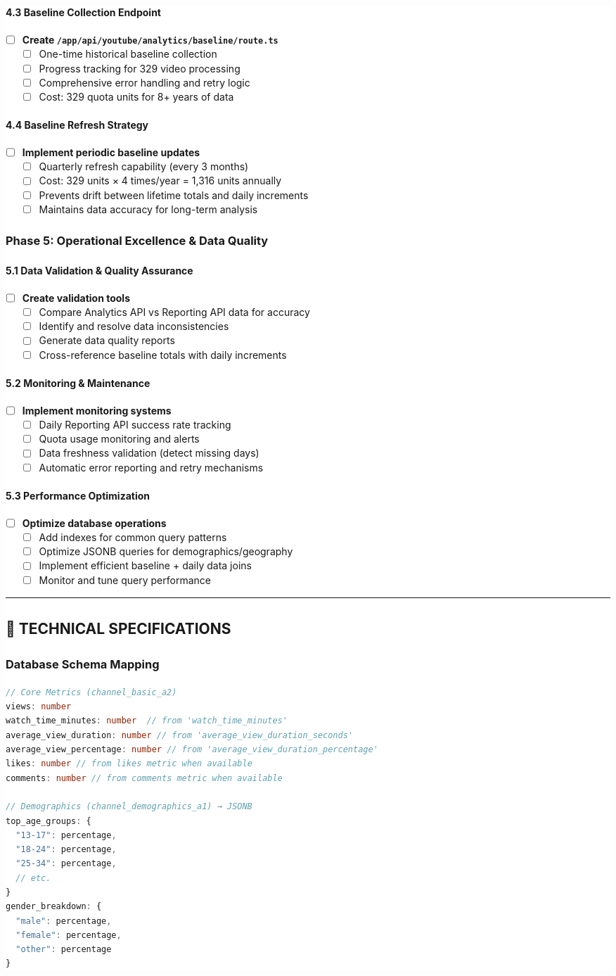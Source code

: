 #### 4.3 Baseline Collection Endpoint
- [ ] **Create `/app/api/youtube/analytics/baseline/route.ts`**
  - [ ] One-time historical baseline collection
  - [ ] Progress tracking for 329 video processing
  - [ ] Comprehensive error handling and retry logic
  - [ ] Cost: 329 quota units for 8+ years of data

#### 4.4 Baseline Refresh Strategy
- [ ] **Implement periodic baseline updates**
  - [ ] Quarterly refresh capability (every 3 months)
  - [ ] Cost: 329 units × 4 times/year = 1,316 units annually
  - [ ] Prevents drift between lifetime totals and daily increments
  - [ ] Maintains data accuracy for long-term analysis

### Phase 5: Operational Excellence & Data Quality

#### 5.1 Data Validation & Quality Assurance
- [ ] **Create validation tools**
  - [ ] Compare Analytics API vs Reporting API data for accuracy
  - [ ] Identify and resolve data inconsistencies  
  - [ ] Generate data quality reports
  - [ ] Cross-reference baseline totals with daily increments

#### 5.2 Monitoring & Maintenance
- [ ] **Implement monitoring systems**
  - [ ] Daily Reporting API success rate tracking
  - [ ] Quota usage monitoring and alerts
  - [ ] Data freshness validation (detect missing days)
  - [ ] Automatic error reporting and retry mechanisms

#### 5.3 Performance Optimization
- [ ] **Optimize database operations**
  - [ ] Add indexes for common query patterns
  - [ ] Optimize JSONB queries for demographics/geography
  - [ ] Implement efficient baseline + daily data joins
  - [ ] Monitor and tune query performance

---

## 🔧 TECHNICAL SPECIFICATIONS

### Database Schema Mapping
```typescript
// Core Metrics (channel_basic_a2)
views: number
watch_time_minutes: number  // from 'watch_time_minutes' 
average_view_duration: number // from 'average_view_duration_seconds'
average_view_percentage: number // from 'average_view_duration_percentage'
likes: number // from likes metric when available
comments: number // from comments metric when available

// Demographics (channel_demographics_a1) → JSONB
top_age_groups: {
  "13-17": percentage,
  "18-24": percentage,
  "25-34": percentage,
  // etc.
}
gender_breakdown: {
  "male": percentage,
  "female": percentage,
  "other": percentage
}
```